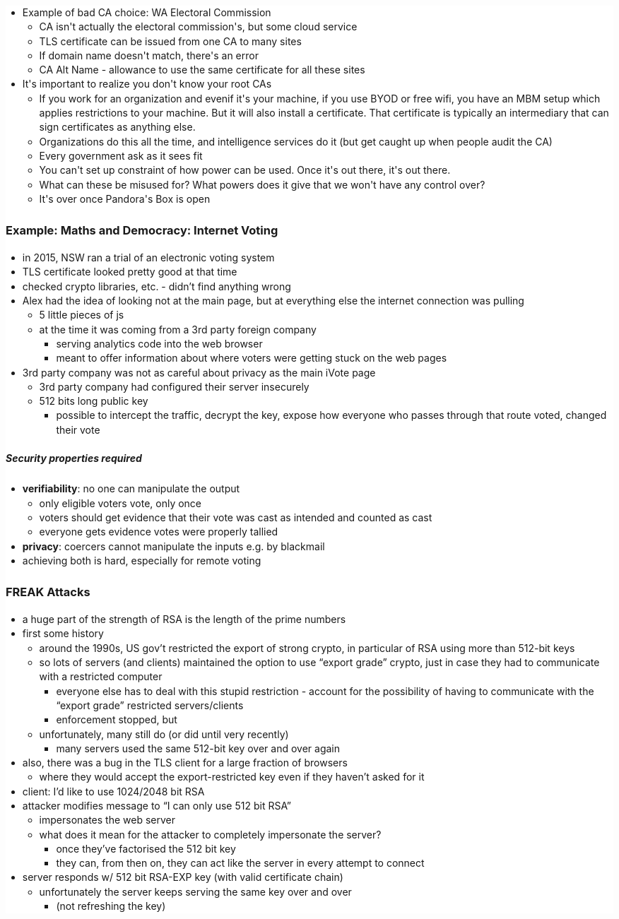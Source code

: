 - Example of bad CA choice: WA Electoral Commission
  - CA isn't actually the electoral commission's, but some cloud service
  - TLS certificate can be issued from one CA to many sites
  - If domain name doesn't match, there's an error 
  - CA Alt Name - allowance to use the same certificate for all these sites
- It's important to realize you don't know your root CAs
  - If you work for an organization and evenif it's your machine, if you use BYOD or free wifi, you have an MBM setup which applies restrictions to your machine. But it will also install a certificate. That certificate is typically an intermediary that can sign certificates as anything else.
  - Organizations do this all the time, and intelligence services do it (but get caught up when people audit the CA)
  - Every government ask as it sees fit
  - You can't set up constraint of how power can be used. Once it's out there, it's out there.
  - What can these be misused for? What powers does it give that we won't have any control over?
  - It's over once Pandora's Box is open

### Example: Maths and Democracy: Internet Voting
- in 2015, NSW ran a trial of an electronic voting system
- TLS certificate looked pretty good at that time
- checked crypto libraries, etc. - didn’t find anything wrong
- Alex had the idea of looking not at the main page, but at everything else the internet connection was pulling
	- 5 little pieces of js
	- at the time it was coming from a 3rd party foreign company
		- serving analytics code into the web browser
		- meant to offer information about where voters were getting stuck on the web pages
- 3rd party company was not as careful about privacy as the main iVote page
	- 3rd party company had configured their server insecurely
	- 512 bits long public key
		- possible to intercept the traffic, decrypt the key, expose how everyone who passes through that route voted, changed their vote

##### Security properties required
- **verifiability**: no one can manipulate the output
  - only eligible voters vote, only once
  - voters should get evidence that their vote was cast as intended and counted as cast
  - everyone gets evidence votes were properly tallied
- **privacy**: coercers cannot manipulate the inputs e.g. by blackmail
- achieving both is hard, especially for remote voting

### FREAK Attacks
- a huge part of the strength of RSA is the length of the prime numbers
- first some history
	- around the 1990s, US gov’t restricted the export of strong crypto, in particular of RSA using more than 512-bit keys
	- so lots of servers (and clients) maintained the option to use “export grade” crypto, just in case they had to communicate with a restricted computer
		- everyone else has to deal with this stupid restriction - account for the possibility of having to communicate with the “export grade” restricted servers/clients
		- enforcement stopped, but
	- unfortunately, many still do (or did until very recently)
		- many servers used the same 512-bit key over and over again
- also, there was a bug in the TLS client for a large fraction of browsers
	- where they would accept the export-restricted key even if they haven’t asked for it
- client: I’d like to use 1024/2048 bit RSA
- attacker modifies message to “I can only use 512 bit RSA”
	- impersonates the web server
	- what does it mean for the attacker to completely impersonate the server?
		- once they’ve factorised the 512 bit key
		- they can, from then on, they can act like the server in every attempt to connect
- server responds w/ 512 bit RSA-EXP key (with valid certificate chain)
	- unfortunately the server keeps serving the same key over and over
		- (not refreshing the key)